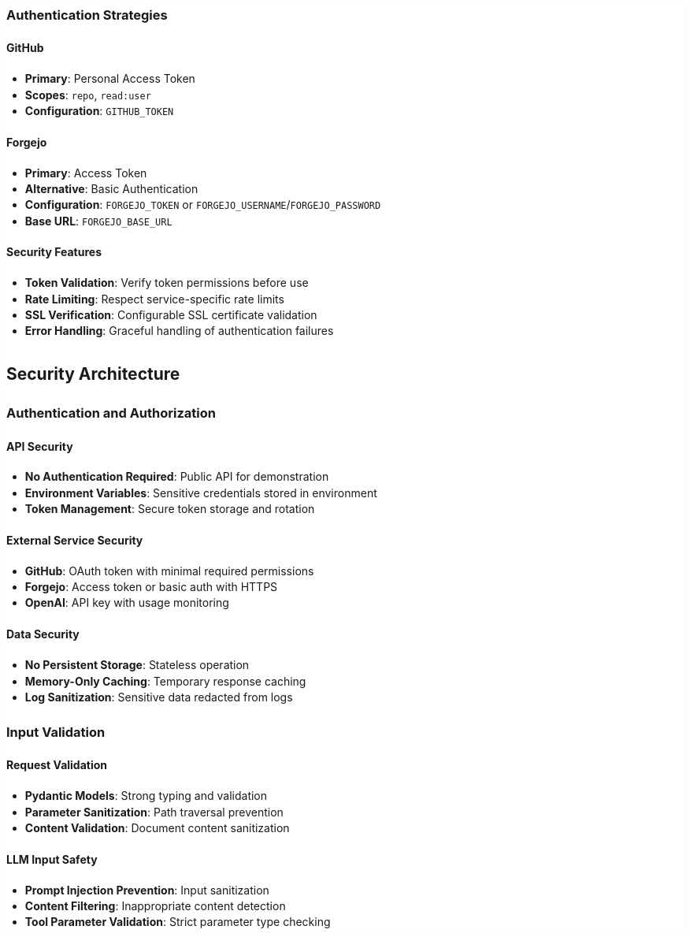 ### Authentication Strategies

#### GitHub
- **Primary**: Personal Access Token
- **Scopes**: `repo`, `read:user`
- **Configuration**: `GITHUB_TOKEN`

#### Forgejo
- **Primary**: Access Token
- **Alternative**: Basic Authentication
- **Configuration**: `FORGEJO_TOKEN` or `FORGEJO_USERNAME`/`FORGEJO_PASSWORD`
- **Base URL**: `FORGEJO_BASE_URL`

#### Security Features
- **Token Validation**: Verify token permissions before use
- **Rate Limiting**: Respect service-specific rate limits
- **SSL Verification**: Configurable SSL certificate validation
- **Error Handling**: Graceful handling of authentication failures

## Security Architecture

### Authentication and Authorization

#### API Security
- **No Authentication Required**: Public API for demonstration
- **Environment Variables**: Sensitive credentials stored in environment
- **Token Management**: Secure token storage and rotation

#### External Service Security
- **GitHub**: OAuth token with minimal required permissions
- **Forgejo**: Access token or basic auth with HTTPS
- **OpenAI**: API key with usage monitoring

#### Data Security
- **No Persistent Storage**: Stateless operation
- **Memory-Only Caching**: Temporary response caching
- **Log Sanitization**: Sensitive data redacted from logs

### Input Validation

#### Request Validation
- **Pydantic Models**: Strong typing and validation
- **Parameter Sanitization**: Path traversal prevention
- **Content Validation**: Document content sanitization

#### LLM Input Safety
- **Prompt Injection Prevention**: Input sanitization
- **Content Filtering**: Inappropriate content detection
- **Tool Parameter Validation**: Strict parameter type checking

